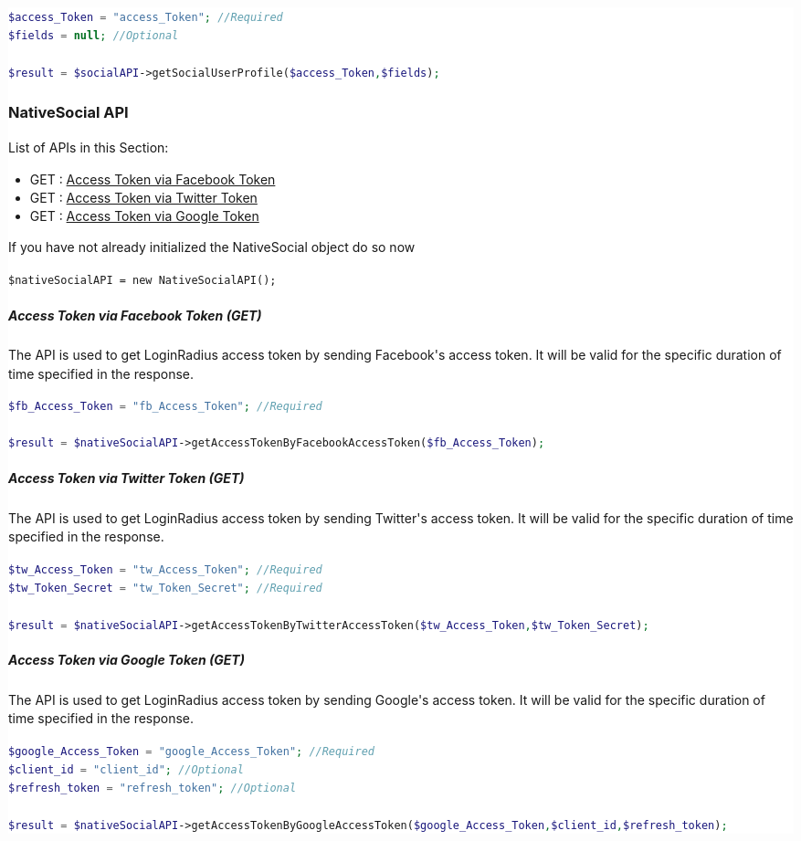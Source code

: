  ```PHP
 $access_Token = "access_Token"; //Required 
$fields = null; //Optional
 
$result = $socialAPI->getSocialUserProfile($access_Token,$fields);
 ```



### NativeSocial API

List of APIs in this Section:

- GET : [Access Token via Facebook Token](#access-token-via-facebook-token-get)
- GET : [Access Token via Twitter Token](#access-token-via-twitter-token-get)
- GET : [Access Token via Google Token](#access-token-via-google-token-get)

If you have not already initialized the NativeSocial object do so now
```
$nativeSocialAPI = new NativeSocialAPI(); 
```


##### Access Token via Facebook Token (GET)
 
The API is used to get LoginRadius access token by sending Facebook's access token. It will be valid for the specific duration of time specified in the response.
 

 ```PHP
 $fb_Access_Token = "fb_Access_Token"; //Required
 
$result = $nativeSocialAPI->getAccessTokenByFacebookAccessToken($fb_Access_Token);
 ```

 
##### Access Token via Twitter Token (GET)
 
The API is used to get LoginRadius access token by sending Twitter's access token. It will be valid for the specific duration of time specified in the response.
 

 ```PHP
 $tw_Access_Token = "tw_Access_Token"; //Required 
$tw_Token_Secret = "tw_Token_Secret"; //Required
 
$result = $nativeSocialAPI->getAccessTokenByTwitterAccessToken($tw_Access_Token,$tw_Token_Secret);
 ```

 
##### Access Token via Google Token (GET)
 
The API is used to get LoginRadius access token by sending Google's access token. It will be valid for the specific duration of time specified in the response.
 

 ```PHP
 $google_Access_Token = "google_Access_Token"; //Required 
$client_id = "client_id"; //Optional 
$refresh_token = "refresh_token"; //Optional
 
$result = $nativeSocialAPI->getAccessTokenByGoogleAccessToken($google_Access_Token,$client_id,$refresh_token);
 ```

 
